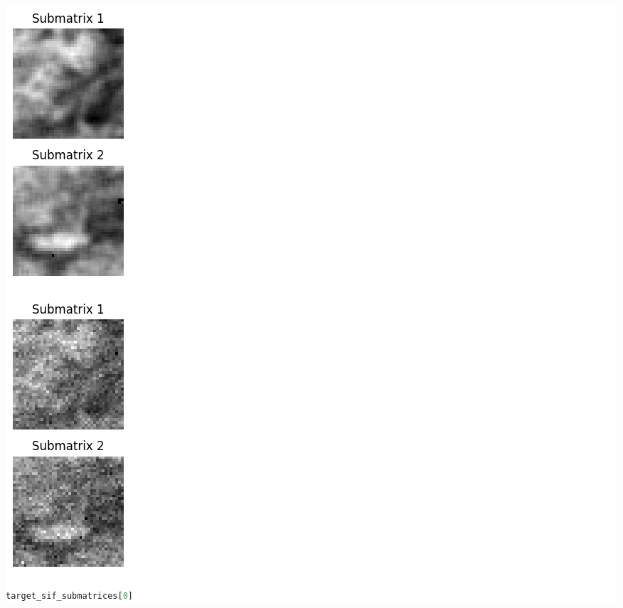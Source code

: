 ![png](output_26_1.png)
    



    
![png](output_26_2.png)
    



```python
target_sif_submatrices[0]
```

